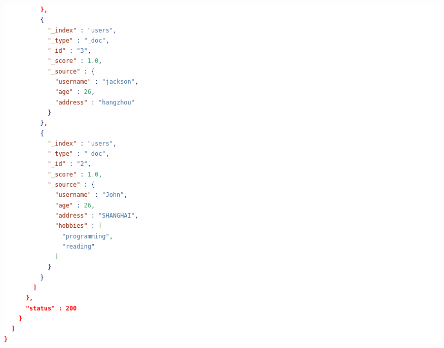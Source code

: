 ```json
          },
          {
            "_index" : "users",
            "_type" : "_doc",
            "_id" : "3",
            "_score" : 1.0,
            "_source" : {
              "username" : "jackson",
              "age" : 26,
              "address" : "hangzhou"
            }
          },
          {
            "_index" : "users",
            "_type" : "_doc",
            "_id" : "2",
            "_score" : 1.0,
            "_source" : {
              "username" : "John",
              "age" : 26,
              "address" : "SHANGHAI",
              "hobbies" : [
                "programming",
                "reading"
              ]
            }
          }
        ]
      },
      "status" : 200
    }
  ]
}
```
